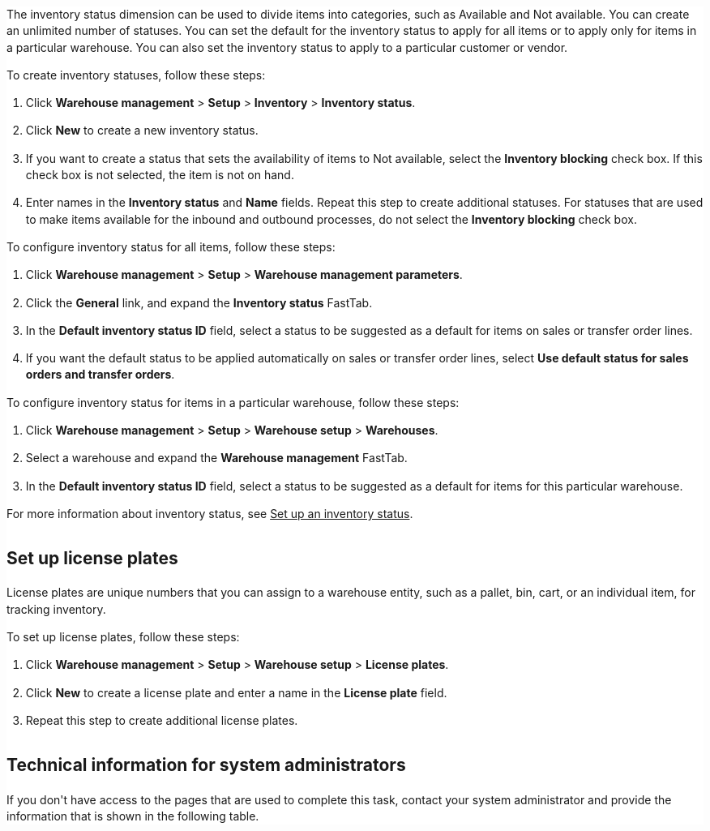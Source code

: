 The inventory status dimension can be used to divide items into categories, such as Available and Not available. You can create an unlimited number of statuses. You can set the default for the inventory status to apply for all items or to apply only for items in a particular warehouse. You can also set the inventory status to apply to a particular customer or vendor.

To create inventory statuses, follow these steps:

1.  Click **Warehouse management** \> **Setup** \> **Inventory** \> **Inventory status**.

2.  Click **New** to create a new inventory status.

3.  If you want to create a status that sets the availability of items to Not available, select the **Inventory blocking** check box. If this check box is not selected, the item is not on hand.

4.  Enter names in the **Inventory status** and **Name** fields. Repeat this step to create additional statuses. For statuses that are used to make items available for the inbound and outbound processes, do not select the **Inventory blocking** check box.

To configure inventory status for all items, follow these steps:

1.  Click **Warehouse management** \> **Setup** \> **Warehouse management parameters**.

2.  Click the **General** link, and expand the **Inventory status** FastTab.

3.  In the **Default inventory status ID** field, select a status to be suggested as a default for items on sales or transfer order lines.

4.  If you want the default status to be applied automatically on sales or transfer order lines, select **Use default status for sales orders and transfer orders**.

To configure inventory status for items in a particular warehouse, follow these steps:

1.  Click **Warehouse management** \> **Setup** \> **Warehouse setup** \> **Warehouses**.

2.  Select a warehouse and expand the **Warehouse management** FastTab.

3.  In the **Default inventory status ID** field, select a status to be suggested as a default for items for this particular warehouse.

For more information about inventory status, see [Set up an inventory status](set-up-an-inventory-status.md).

## Set up license plates

License plates are unique numbers that you can assign to a warehouse entity, such as a pallet, bin, cart, or an individual item, for tracking inventory.

To set up license plates, follow these steps:

1.  Click **Warehouse management** \> **Setup** \> **Warehouse setup** \> **License plates**.

2.  Click **New** to create a license plate and enter a name in the **License plate** field.

3.  Repeat this step to create additional license plates.

## Technical information for system administrators

If you don't have access to the pages that are used to complete this task, contact your system administrator and provide the information that is shown in the following table.
